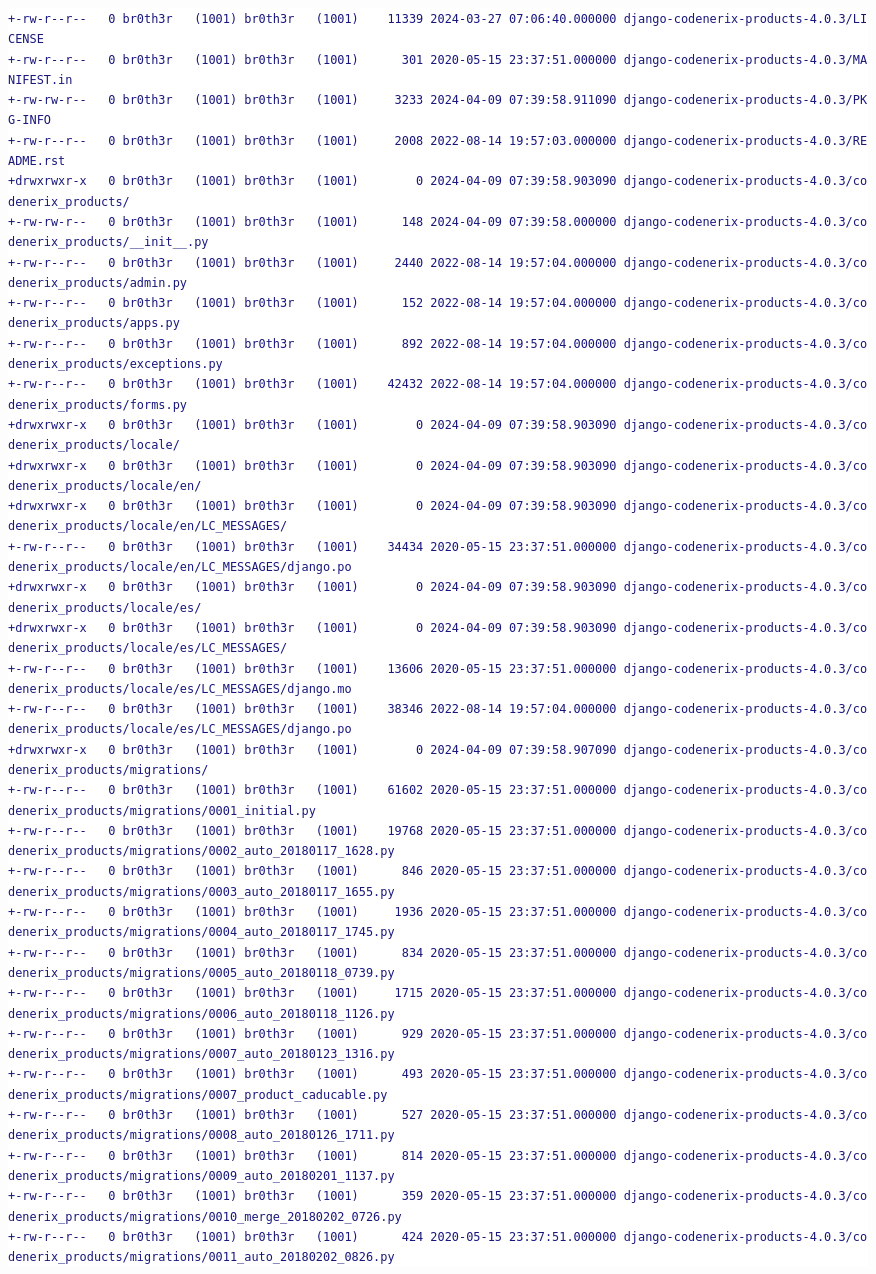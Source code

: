 ```diff
+-rw-r--r--   0 br0th3r   (1001) br0th3r   (1001)    11339 2024-03-27 07:06:40.000000 django-codenerix-products-4.0.3/LICENSE
+-rw-r--r--   0 br0th3r   (1001) br0th3r   (1001)      301 2020-05-15 23:37:51.000000 django-codenerix-products-4.0.3/MANIFEST.in
+-rw-rw-r--   0 br0th3r   (1001) br0th3r   (1001)     3233 2024-04-09 07:39:58.911090 django-codenerix-products-4.0.3/PKG-INFO
+-rw-r--r--   0 br0th3r   (1001) br0th3r   (1001)     2008 2022-08-14 19:57:03.000000 django-codenerix-products-4.0.3/README.rst
+drwxrwxr-x   0 br0th3r   (1001) br0th3r   (1001)        0 2024-04-09 07:39:58.903090 django-codenerix-products-4.0.3/codenerix_products/
+-rw-rw-r--   0 br0th3r   (1001) br0th3r   (1001)      148 2024-04-09 07:39:58.000000 django-codenerix-products-4.0.3/codenerix_products/__init__.py
+-rw-r--r--   0 br0th3r   (1001) br0th3r   (1001)     2440 2022-08-14 19:57:04.000000 django-codenerix-products-4.0.3/codenerix_products/admin.py
+-rw-r--r--   0 br0th3r   (1001) br0th3r   (1001)      152 2022-08-14 19:57:04.000000 django-codenerix-products-4.0.3/codenerix_products/apps.py
+-rw-r--r--   0 br0th3r   (1001) br0th3r   (1001)      892 2022-08-14 19:57:04.000000 django-codenerix-products-4.0.3/codenerix_products/exceptions.py
+-rw-r--r--   0 br0th3r   (1001) br0th3r   (1001)    42432 2022-08-14 19:57:04.000000 django-codenerix-products-4.0.3/codenerix_products/forms.py
+drwxrwxr-x   0 br0th3r   (1001) br0th3r   (1001)        0 2024-04-09 07:39:58.903090 django-codenerix-products-4.0.3/codenerix_products/locale/
+drwxrwxr-x   0 br0th3r   (1001) br0th3r   (1001)        0 2024-04-09 07:39:58.903090 django-codenerix-products-4.0.3/codenerix_products/locale/en/
+drwxrwxr-x   0 br0th3r   (1001) br0th3r   (1001)        0 2024-04-09 07:39:58.903090 django-codenerix-products-4.0.3/codenerix_products/locale/en/LC_MESSAGES/
+-rw-r--r--   0 br0th3r   (1001) br0th3r   (1001)    34434 2020-05-15 23:37:51.000000 django-codenerix-products-4.0.3/codenerix_products/locale/en/LC_MESSAGES/django.po
+drwxrwxr-x   0 br0th3r   (1001) br0th3r   (1001)        0 2024-04-09 07:39:58.903090 django-codenerix-products-4.0.3/codenerix_products/locale/es/
+drwxrwxr-x   0 br0th3r   (1001) br0th3r   (1001)        0 2024-04-09 07:39:58.903090 django-codenerix-products-4.0.3/codenerix_products/locale/es/LC_MESSAGES/
+-rw-r--r--   0 br0th3r   (1001) br0th3r   (1001)    13606 2020-05-15 23:37:51.000000 django-codenerix-products-4.0.3/codenerix_products/locale/es/LC_MESSAGES/django.mo
+-rw-r--r--   0 br0th3r   (1001) br0th3r   (1001)    38346 2022-08-14 19:57:04.000000 django-codenerix-products-4.0.3/codenerix_products/locale/es/LC_MESSAGES/django.po
+drwxrwxr-x   0 br0th3r   (1001) br0th3r   (1001)        0 2024-04-09 07:39:58.907090 django-codenerix-products-4.0.3/codenerix_products/migrations/
+-rw-r--r--   0 br0th3r   (1001) br0th3r   (1001)    61602 2020-05-15 23:37:51.000000 django-codenerix-products-4.0.3/codenerix_products/migrations/0001_initial.py
+-rw-r--r--   0 br0th3r   (1001) br0th3r   (1001)    19768 2020-05-15 23:37:51.000000 django-codenerix-products-4.0.3/codenerix_products/migrations/0002_auto_20180117_1628.py
+-rw-r--r--   0 br0th3r   (1001) br0th3r   (1001)      846 2020-05-15 23:37:51.000000 django-codenerix-products-4.0.3/codenerix_products/migrations/0003_auto_20180117_1655.py
+-rw-r--r--   0 br0th3r   (1001) br0th3r   (1001)     1936 2020-05-15 23:37:51.000000 django-codenerix-products-4.0.3/codenerix_products/migrations/0004_auto_20180117_1745.py
+-rw-r--r--   0 br0th3r   (1001) br0th3r   (1001)      834 2020-05-15 23:37:51.000000 django-codenerix-products-4.0.3/codenerix_products/migrations/0005_auto_20180118_0739.py
+-rw-r--r--   0 br0th3r   (1001) br0th3r   (1001)     1715 2020-05-15 23:37:51.000000 django-codenerix-products-4.0.3/codenerix_products/migrations/0006_auto_20180118_1126.py
+-rw-r--r--   0 br0th3r   (1001) br0th3r   (1001)      929 2020-05-15 23:37:51.000000 django-codenerix-products-4.0.3/codenerix_products/migrations/0007_auto_20180123_1316.py
+-rw-r--r--   0 br0th3r   (1001) br0th3r   (1001)      493 2020-05-15 23:37:51.000000 django-codenerix-products-4.0.3/codenerix_products/migrations/0007_product_caducable.py
+-rw-r--r--   0 br0th3r   (1001) br0th3r   (1001)      527 2020-05-15 23:37:51.000000 django-codenerix-products-4.0.3/codenerix_products/migrations/0008_auto_20180126_1711.py
+-rw-r--r--   0 br0th3r   (1001) br0th3r   (1001)      814 2020-05-15 23:37:51.000000 django-codenerix-products-4.0.3/codenerix_products/migrations/0009_auto_20180201_1137.py
+-rw-r--r--   0 br0th3r   (1001) br0th3r   (1001)      359 2020-05-15 23:37:51.000000 django-codenerix-products-4.0.3/codenerix_products/migrations/0010_merge_20180202_0726.py
+-rw-r--r--   0 br0th3r   (1001) br0th3r   (1001)      424 2020-05-15 23:37:51.000000 django-codenerix-products-4.0.3/codenerix_products/migrations/0011_auto_20180202_0826.py
```